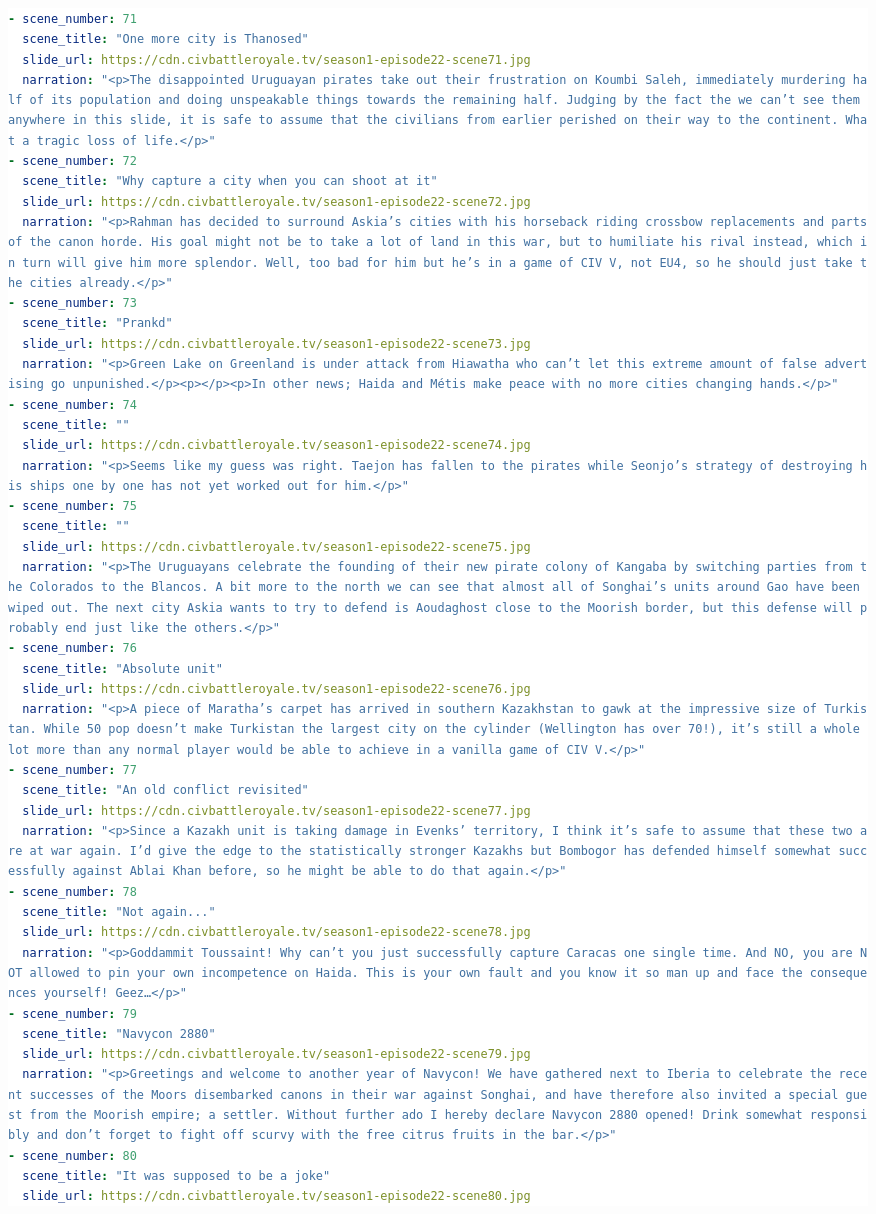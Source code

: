 ```yaml
- scene_number: 71
  scene_title: "One more city is Thanosed"
  slide_url: https://cdn.civbattleroyale.tv/season1-episode22-scene71.jpg
  narration: "<p>The disappointed Uruguayan pirates take out their frustration on Koumbi Saleh, immediately murdering half of its population and doing unspeakable things towards the remaining half. Judging by the fact the we can’t see them anywhere in this slide, it is safe to assume that the civilians from earlier perished on their way to the continent. What a tragic loss of life.</p>"
- scene_number: 72
  scene_title: "Why capture a city when you can shoot at it"
  slide_url: https://cdn.civbattleroyale.tv/season1-episode22-scene72.jpg
  narration: "<p>Rahman has decided to surround Askia’s cities with his horseback riding crossbow replacements and parts of the canon horde. His goal might not be to take a lot of land in this war, but to humiliate his rival instead, which in turn will give him more splendor. Well, too bad for him but he’s in a game of CIV V, not EU4, so he should just take the cities already.</p>"
- scene_number: 73
  scene_title: "Prankd"
  slide_url: https://cdn.civbattleroyale.tv/season1-episode22-scene73.jpg
  narration: "<p>Green Lake on Greenland is under attack from Hiawatha who can’t let this extreme amount of false advertising go unpunished.</p><p></p><p>In other news; Haida and Métis make peace with no more cities changing hands.</p>"
- scene_number: 74
  scene_title: ""
  slide_url: https://cdn.civbattleroyale.tv/season1-episode22-scene74.jpg
  narration: "<p>Seems like my guess was right. Taejon has fallen to the pirates while Seonjo’s strategy of destroying his ships one by one has not yet worked out for him.</p>"
- scene_number: 75
  scene_title: ""
  slide_url: https://cdn.civbattleroyale.tv/season1-episode22-scene75.jpg
  narration: "<p>The Uruguayans celebrate the founding of their new pirate colony of Kangaba by switching parties from the Colorados to the Blancos. A bit more to the north we can see that almost all of Songhai’s units around Gao have been wiped out. The next city Askia wants to try to defend is Aoudaghost close to the Moorish border, but this defense will probably end just like the others.</p>"
- scene_number: 76
  scene_title: "Absolute unit"
  slide_url: https://cdn.civbattleroyale.tv/season1-episode22-scene76.jpg
  narration: "<p>A piece of Maratha’s carpet has arrived in southern Kazakhstan to gawk at the impressive size of Turkistan. While 50 pop doesn’t make Turkistan the largest city on the cylinder (Wellington has over 70!), it’s still a whole lot more than any normal player would be able to achieve in a vanilla game of CIV V.</p>"
- scene_number: 77
  scene_title: "An old conflict revisited"
  slide_url: https://cdn.civbattleroyale.tv/season1-episode22-scene77.jpg
  narration: "<p>Since a Kazakh unit is taking damage in Evenks’ territory, I think it’s safe to assume that these two are at war again. I’d give the edge to the statistically stronger Kazakhs but Bombogor has defended himself somewhat successfully against Ablai Khan before, so he might be able to do that again.</p>"
- scene_number: 78
  scene_title: "Not again..."
  slide_url: https://cdn.civbattleroyale.tv/season1-episode22-scene78.jpg
  narration: "<p>Goddammit Toussaint! Why can’t you just successfully capture Caracas one single time. And NO, you are NOT allowed to pin your own incompetence on Haida. This is your own fault and you know it so man up and face the consequences yourself! Geez…</p>"
- scene_number: 79
  scene_title: "Navycon 2880"
  slide_url: https://cdn.civbattleroyale.tv/season1-episode22-scene79.jpg
  narration: "<p>Greetings and welcome to another year of Navycon! We have gathered next to Iberia to celebrate the recent successes of the Moors disembarked canons in their war against Songhai, and have therefore also invited a special guest from the Moorish empire; a settler. Without further ado I hereby declare Navycon 2880 opened! Drink somewhat responsibly and don’t forget to fight off scurvy with the free citrus fruits in the bar.</p>"
- scene_number: 80
  scene_title: "It was supposed to be a joke"
  slide_url: https://cdn.civbattleroyale.tv/season1-episode22-scene80.jpg
```